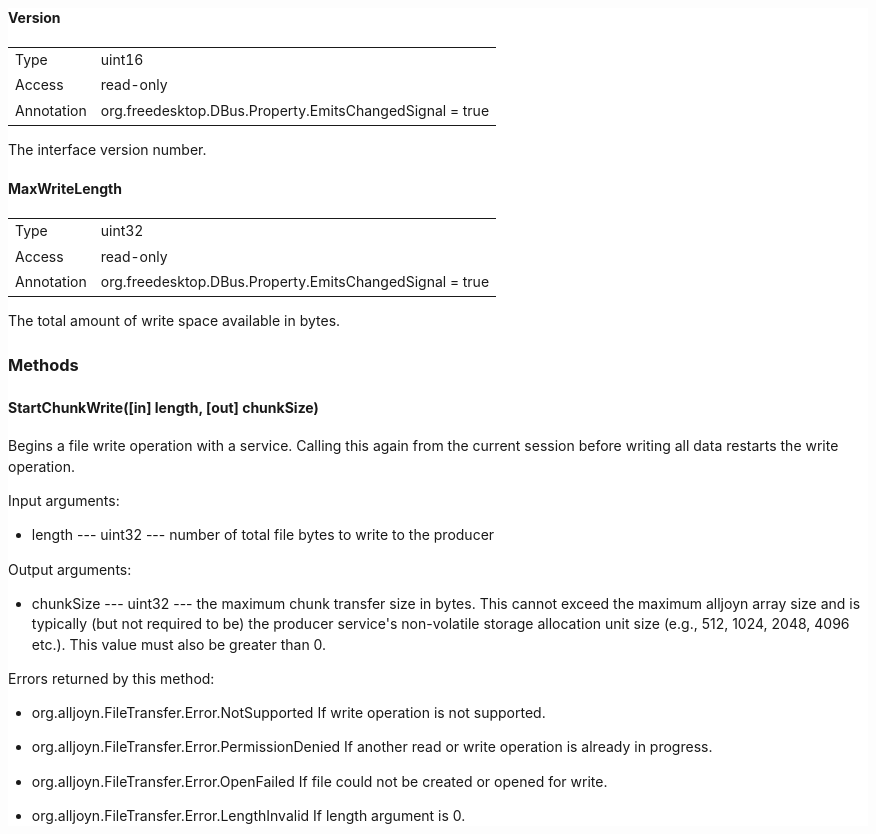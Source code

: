 #### Version

|            |                                                          |
|------------|----------------------------------------------------------|
| Type       | uint16                                                   |
| Access     | read-only                                                |
| Annotation | org.freedesktop.DBus.Property.EmitsChangedSignal = true  |

The interface version number.

#### MaxWriteLength

|            |                                                          |
|------------|----------------------------------------------------------|
| Type       | uint32                                                   |
| Access     | read-only                                                |
| Annotation | org.freedesktop.DBus.Property.EmitsChangedSignal = true  |

The total amount of write space available in bytes.


### Methods

#### StartChunkWrite([in] length, [out] chunkSize)

Begins a file write operation with a service.  Calling this again from 
the current session before writing all data restarts the write operation.

Input arguments:

  * length --- uint32 --- number of total file bytes to write to the producer
  
Output arguments:

  * chunkSize --- uint32 --- the maximum chunk transfer size in bytes.  This 
    cannot exceed the maximum alljoyn array size and is typically (but not 
    required to be) the producer service's non-volatile storage allocation unit 
    size (e.g., 512, 1024, 2048, 4096 etc.).  This value must also be greater 
    than 0.

Errors returned by this method:

 * org.alljoyn.FileTransfer.Error.NotSupported
   If write operation is not supported.
   
 * org.alljoyn.FileTransfer.Error.PermissionDenied
   If another read or write operation is already in progress.
   
 * org.alljoyn.FileTransfer.Error.OpenFailed
   If file could not be created or opened for write.
   
 * org.alljoyn.FileTransfer.Error.LengthInvalid
   If length argument is 0.
   